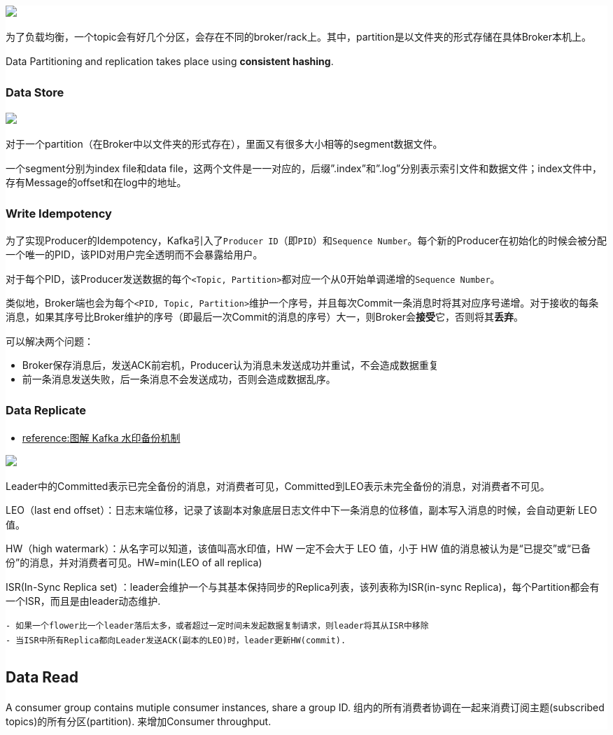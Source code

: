 ![](https://matt33.com/images/2016-03-07-KafkaMessage/topic.png)

为了负载均衡，一个topic会有好几个分区，会存在不同的broker/rack上。其中，partition是以文件夹的形式存储在具体Broker本机上。

Data Partitioning and replication takes place using **consistent hashing**.



### Data Store

![](https://matt33.com/images/2016-03-07-KafkaMessage/index.png)

对于一个partition（在Broker中以文件夹的形式存在），里面又有很多大小相等的segment数据文件。

一个segment分别为index file和data file，这两个文件是一一对应的，后缀”.index”和”.log”分别表示索引文件和数据文件；index文件中，存有Message的offset和在log中的地址。

### Write Idempotency

为了实现Producer的Idempotency，Kafka引入了`Producer ID`（即`PID`）和`Sequence Number`。每个新的Producer在初始化的时候会被分配一个唯一的PID，该PID对用户完全透明而不会暴露给用户。

对于每个PID，该Producer发送数据的每个`<Topic, Partition>`都对应一个从0开始单调递增的`Sequence Number`。

类似地，Broker端也会为每个`<PID, Topic, Partition>`维护一个序号，并且每次Commit一条消息时将其对应序号递增。对于接收的每条消息，如果其序号比Broker维护的序号（即最后一次Commit的消息的序号）大一，则Broker会**接受**它，否则将其**丢弃**。

可以解决两个问题：

- Broker保存消息后，发送ACK前宕机，Producer认为消息未发送成功并重试，不会造成数据重复
- 前一条消息发送失败，后一条消息不会发送成功，否则会造成数据乱序。



### Data Replicate

- [reference:图解 Kafka 水印备份机制](https://objcoding.com/2019/10/31/kafka-hw/)

![](https://res-static.hc-cdn.cn/fms/img/f2c2d5ac95372981ba019de8591b92d71603775599981.png)



Leader中的Committed表示已完全备份的消息，对消费者可见，Committed到LEO表示未完全备份的消息，对消费者不可见。

LEO（last end offset）：日志末端位移，记录了该副本对象底层日志文件中下一条消息的位移值，副本写入消息的时候，会自动更新 LEO 值。

HW（high watermark）：从名字可以知道，该值叫高水印值，HW 一定不会大于 LEO 值，小于 HW 值的消息被认为是“已提交”或“已备份”的消息，并对消费者可见。HW=min(LEO of all replica)

ISR(In-Sync Replica set) ：leader会维护一个与其基本保持同步的Replica列表，该列表称为ISR(in-sync Replica)，每个Partition都会有一个ISR，而且是由leader动态维护.

	- 如果一个flower比一个leader落后太多，或者超过一定时间未发起数据复制请求，则leader将其从ISR中移除
	- 当ISR中所有Replica都向Leader发送ACK(副本的LEO)时，leader更新HW(commit). 



## Data Read

A consumer group contains mutiple consumer instances, share a group ID. 组内的所有消费者协调在一起来消费订阅主题(subscribed topics)的所有分区(partition). 来增加Consumer throughput.
